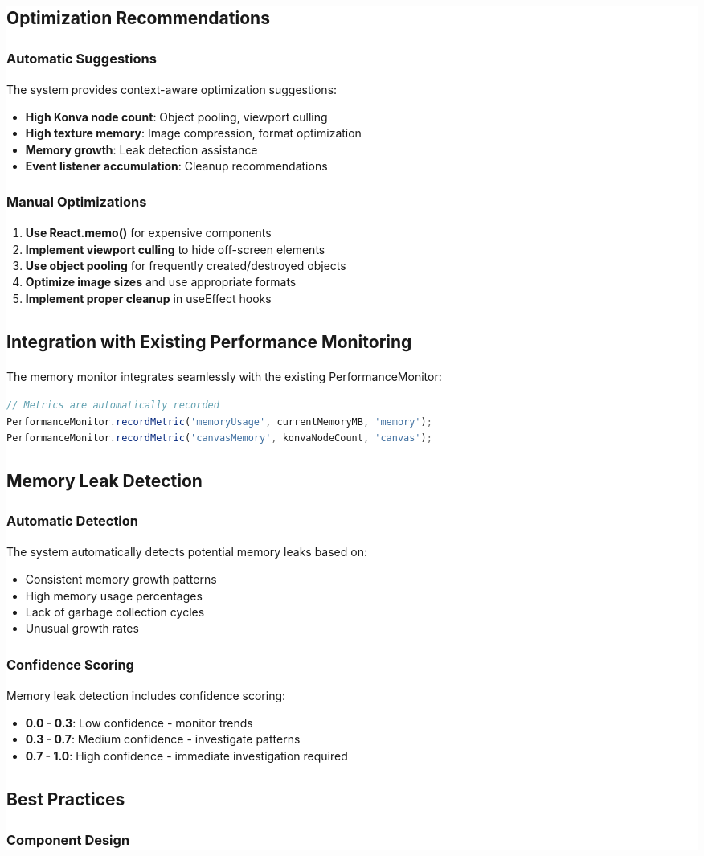 ## Optimization Recommendations

### Automatic Suggestions

The system provides context-aware optimization suggestions:

- **High Konva node count**: Object pooling, viewport culling
- **High texture memory**: Image compression, format optimization
- **Memory growth**: Leak detection assistance
- **Event listener accumulation**: Cleanup recommendations

### Manual Optimizations

1. **Use React.memo()** for expensive components
2. **Implement viewport culling** to hide off-screen elements
3. **Use object pooling** for frequently created/destroyed objects
4. **Optimize image sizes** and use appropriate formats
5. **Implement proper cleanup** in useEffect hooks

## Integration with Existing Performance Monitoring

The memory monitor integrates seamlessly with the existing PerformanceMonitor:

```typescript
// Metrics are automatically recorded
PerformanceMonitor.recordMetric('memoryUsage', currentMemoryMB, 'memory');
PerformanceMonitor.recordMetric('canvasMemory', konvaNodeCount, 'canvas');
```

## Memory Leak Detection

### Automatic Detection

The system automatically detects potential memory leaks based on:

- Consistent memory growth patterns
- High memory usage percentages  
- Lack of garbage collection cycles
- Unusual growth rates

### Confidence Scoring

Memory leak detection includes confidence scoring:

- **0.0 - 0.3**: Low confidence - monitor trends
- **0.3 - 0.7**: Medium confidence - investigate patterns
- **0.7 - 1.0**: High confidence - immediate investigation required

## Best Practices

### Component Design
